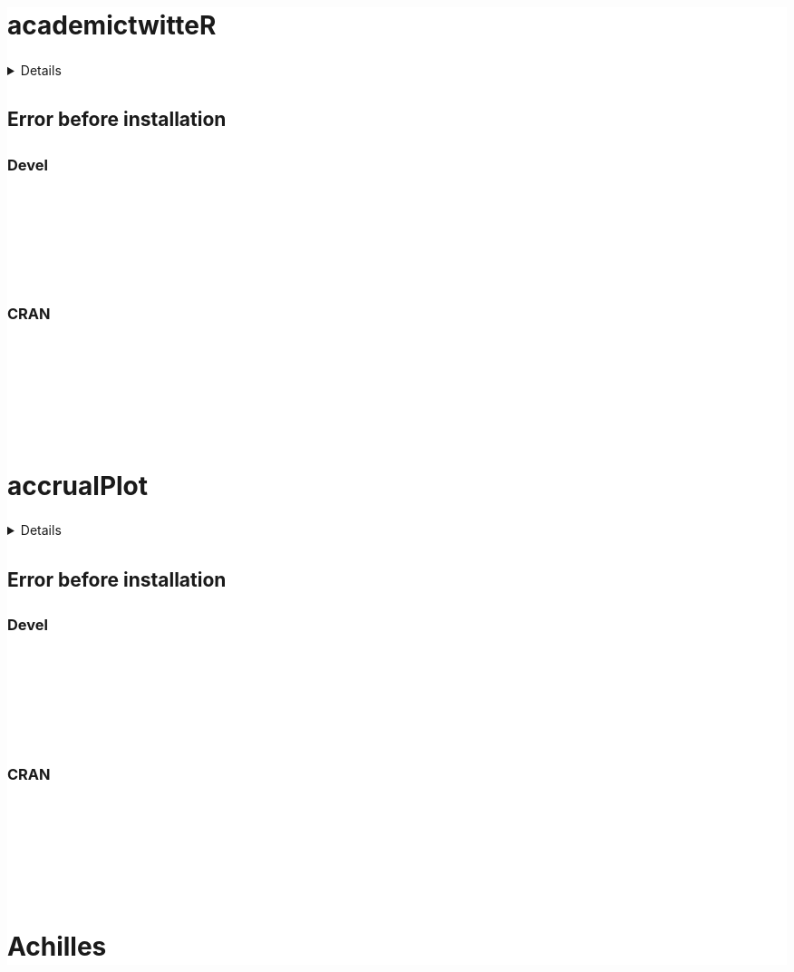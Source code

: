 # academictwitteR

<details></details>

## Error before installation

### Devel

```






```
### CRAN

```






```
# accrualPlot

<details></details>

## Error before installation

### Devel

```






```
### CRAN

```






```
# Achilles
